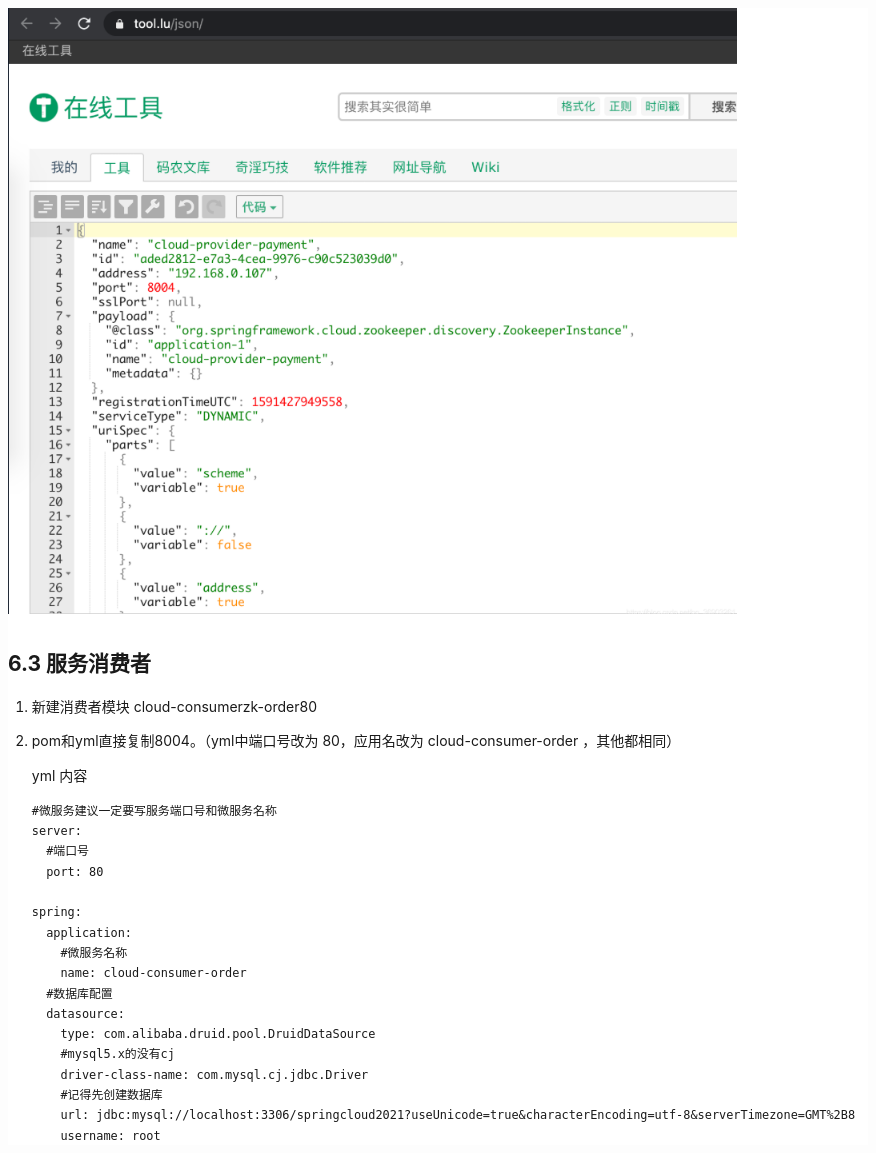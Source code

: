 <img src="../../../图片/image-20210523133538330.png" alt="image-20210523133538330" style="zoom:80%;" />

## 6.3 服务消费者

1. 新建消费者模块 cloud-consumerzk-order80 

2. pom和yml直接复制8004。（yml中端口号改为 80，应用名改为 cloud-consumer-order ，其他都相同）

   yml 内容

   ```
   #微服务建议一定要写服务端口号和微服务名称
   server:
     #端口号
     port: 80
   
   spring:
     application:
       #微服务名称
       name: cloud-consumer-order
     #数据库配置
     datasource:
       type: com.alibaba.druid.pool.DruidDataSource
       #mysql5.x的没有cj
       driver-class-name: com.mysql.cj.jdbc.Driver
       #记得先创建数据库
       url: jdbc:mysql://localhost:3306/springcloud2021?useUnicode=true&characterEncoding=utf-8&serverTimezone=GMT%2B8
       username: root
   ```